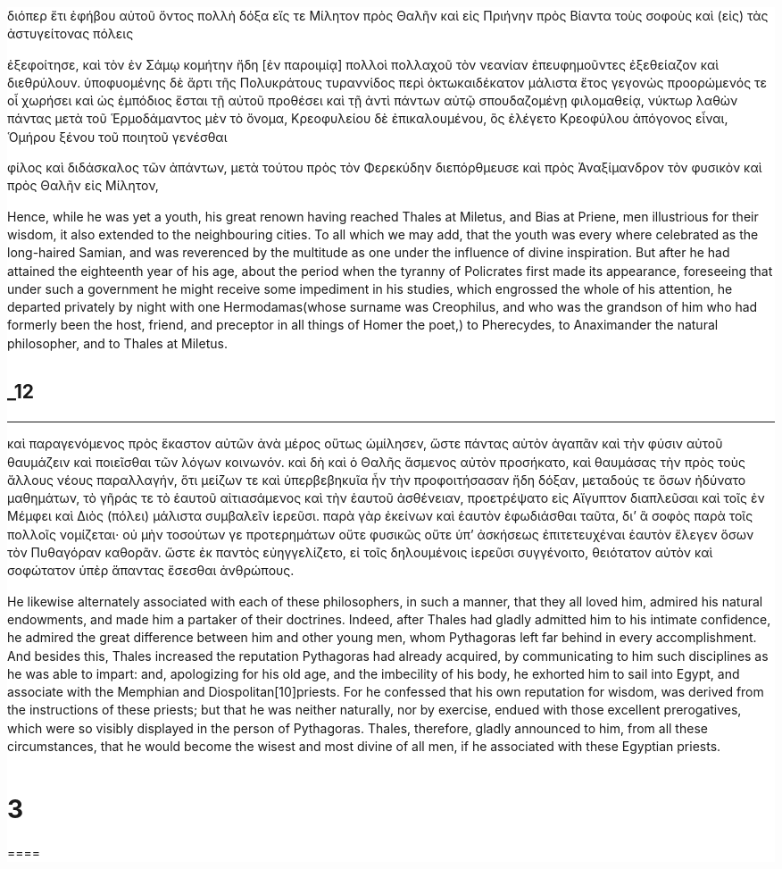 διόπερ ἔτι ἐφήβου αὐτοῦ ὄντος πολλὴ δόξα εἴς τε Μίλητον πρὸς Θαλῆν καὶ εἰς Πριήνην πρὸς Βίαντα τοὺς σοφοὺς καὶ (εἰς) τὰς ἀστυγείτονας πόλεις

ἐξεφοίτησε, καὶ τὸν ἐν Σάμῳ κομήτην ἤδη \[ἐν παροιμίᾳ\] πολλοὶ πολλαχοῦ τὸν νεανίαν ἐπευφημοῦντες ἐξεθείαζον καὶ διεθρύλουν. ὑποφυομένης δὲ ἄρτι τῆς Πολυκράτους τυραννίδος περὶ ὀκτωκαιδέκατον μάλιστα ἔτος γεγονὼς προορώμενός τε οἷ χωρήσει καὶ ὡς ἐμπόδιος ἔσται τῇ αὐτοῦ προθέσει καὶ τῇ ἀντὶ πάντων αὐτῷ σπουδαζομένῃ φιλομαθείᾳ, νύκτωρ λαθὼν πάντας μετὰ τοῦ Ἑρμοδάμαντος μὲν τὸ ὄνομα, Κρεοφυλείου δὲ ἐπικαλουμένου, ὃς ἐλέγετο Κρεοφύλου ἀπόγονος εἶναι, Ὁμήρου ξένου τοῦ ποιητοῦ γενέσθαι

φίλος καὶ διδάσκαλος τῶν ἀπάντων, μετὰ τούτου πρὸς τὸν Φερεκύδην διεπόρθμευσε καὶ πρὸς Ἀναξίμανδρον τὸν φυσικὸν καὶ πρὸς Θαλῆν εἰς Μίλητον,

Hence, while he was yet a youth, his great renown having reached Thales at Miletus, and Bias at Priene, men illustrious for their wisdom, it also extended to the neighbouring cities. To all which we may add, that the youth was every where celebrated as the long-haired Samian, and was reverenced by the multitude as one under the influence of divine inspiration. But after he had attained the eighteenth year of his age, about the period when the tyranny of Policrates first made its appearance, foreseeing that under such a government he might receive some impediment in his studies, which engrossed the whole of his attention, he departed privately by night with one Hermodamas(whose surname was Creophilus, and who was the grandson of him who had formerly been the host, friend, and preceptor in all things of Homer the poet,) to Pherecydes, to Anaximander the natural philosopher, and to Thales at Miletus. 
## _12
------

καὶ παραγενόμενος πρὸς ἕκαστον αὐτῶν ἀνὰ μέρος οὕτως ὡμίλησεν, ὥστε πάντας αὐτὸν ἀγαπᾶν καὶ τὴν φύσιν αὐτοῦ θαυμάζειν καὶ ποιεῖσθαι τῶν λόγων κοινωνόν. καὶ δὴ καὶ ὁ Θαλῆς ἄσμενος αὐτὸν προσήκατο, καὶ θαυμάσας τὴν πρὸς τοὺς ἄλλους νέους παραλλαγήν, ὅτι μείζων τε καὶ ὑπερβεβηκυῖα ἦν τὴν προφοιτήσασαν ἤδη δόξαν, μεταδούς τε ὅσων ἠδύνατο μαθημάτων, τὸ γῆράς τε τὸ ἑαυτοῦ αἰτιασάμενος καὶ τὴν ἑαυτοῦ ἀσθένειαν, προετρέψατο εἰς Αἴγυπτον διαπλεῦσαι καὶ τοῖς ἐν Μέμφει καὶ Διὸς (πόλει) μάλιστα συμβαλεῖν ἱερεῦσι. παρὰ γὰρ ἐκείνων καὶ ἑαυτὸν ἐφωδιάσθαι ταῦτα, δι’ ἃ σοφὸς παρὰ τοῖς πολλοῖς νομίζεται· οὐ μὴν τοσούτων γε προτερημάτων οὔτε φυσικῶς οὔτε ὑπ’ ἀσκήσεως ἐπιτετευχέναι ἑαυτὸν ἔλεγεν ὅσων τὸν Πυθαγόραν καθορᾶν. ὥστε ἐκ παντὸς εὐηγγελίζετο, εἰ τοῖς δηλουμένοις ἱερεῦσι συγγένοιτο, θειότατον αὐτὸν καὶ σοφώτατον ὑπὲρ ἅπαντας ἔσεσθαι ἀνθρώπους.


He likewise alternately associated with each of these philosophers, in such a manner, that they all loved him, admired his natural endowments, and made him a partaker of their doctrines. Indeed, after Thales had gladly admitted him to his intimate confidence, he admired the great difference between him and other young men, whom Pythagoras left far behind in every accomplishment. And besides this, Thales increased the reputation Pythagoras had already acquired, by communicating to him such disciplines as he was able to impart: and, apologizing for his old age, and the imbecility of his body, he exhorted him to sail into Egypt, and associate with the Memphian and Diospolitan[10]priests. For he confessed that his own reputation for wisdom, was derived from the instructions of these priests; but that he was neither naturally, nor by exercise, endued with those excellent prerogatives, which were so visibly displayed in the person of Pythagoras. Thales, therefore, gladly announced to him, from all these circumstances, that he would become the wisest and most divine of all men, if he associated with these Egyptian priests.
# 3
====

